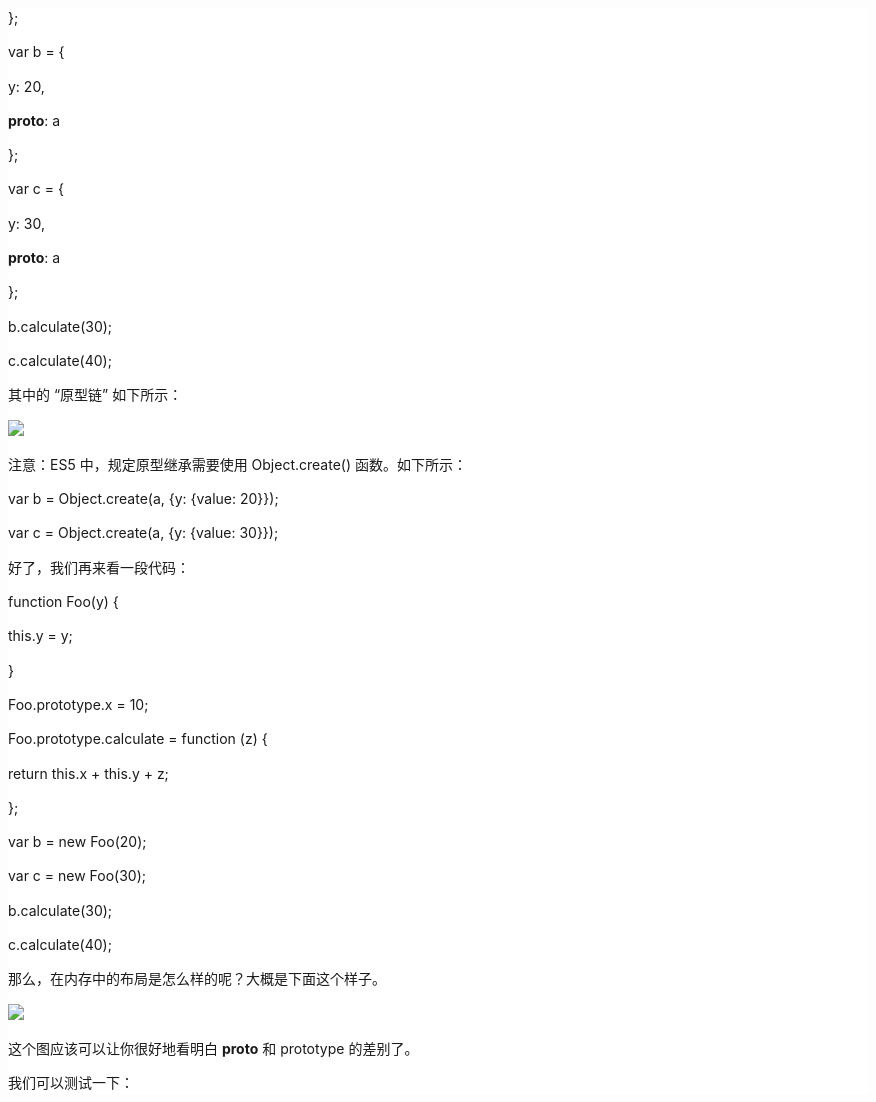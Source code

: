 };

var b = {

y: 20,

__proto__: a

};

var c = {

y: 30,

__proto__: a

};

b.calculate(30);

c.calculate(40);

其中的 “原型链” 如下所示：

![](https://static001.geekbang.org/resource/image/f8/7d/f846c45434ca650ab34e518421397d7d.png)

注意：ES5 中，规定原型继承需要使用 Object.create() 函数。如下所示：

var b = Object.create(a, {y: {value: 20}});

var c = Object.create(a, {y: {value: 30}});

好了，我们再来看一段代码：

function Foo(y) {

this.y = y;

}

Foo.prototype.x = 10;

Foo.prototype.calculate = function (z) {

return this.x + this.y + z;

};

var b = new Foo(20);

var c = new Foo(30);

b.calculate(30);

c.calculate(40);

那么，在内存中的布局是怎么样的呢？大概是下面这个样子。

![](https://static001.geekbang.org/resource/image/e4/80/e4a5053894b27759103976720d29ab80.png)

这个图应该可以让你很好地看明白 __proto__ 和 prototype 的差别了。

我们可以测试一下：
